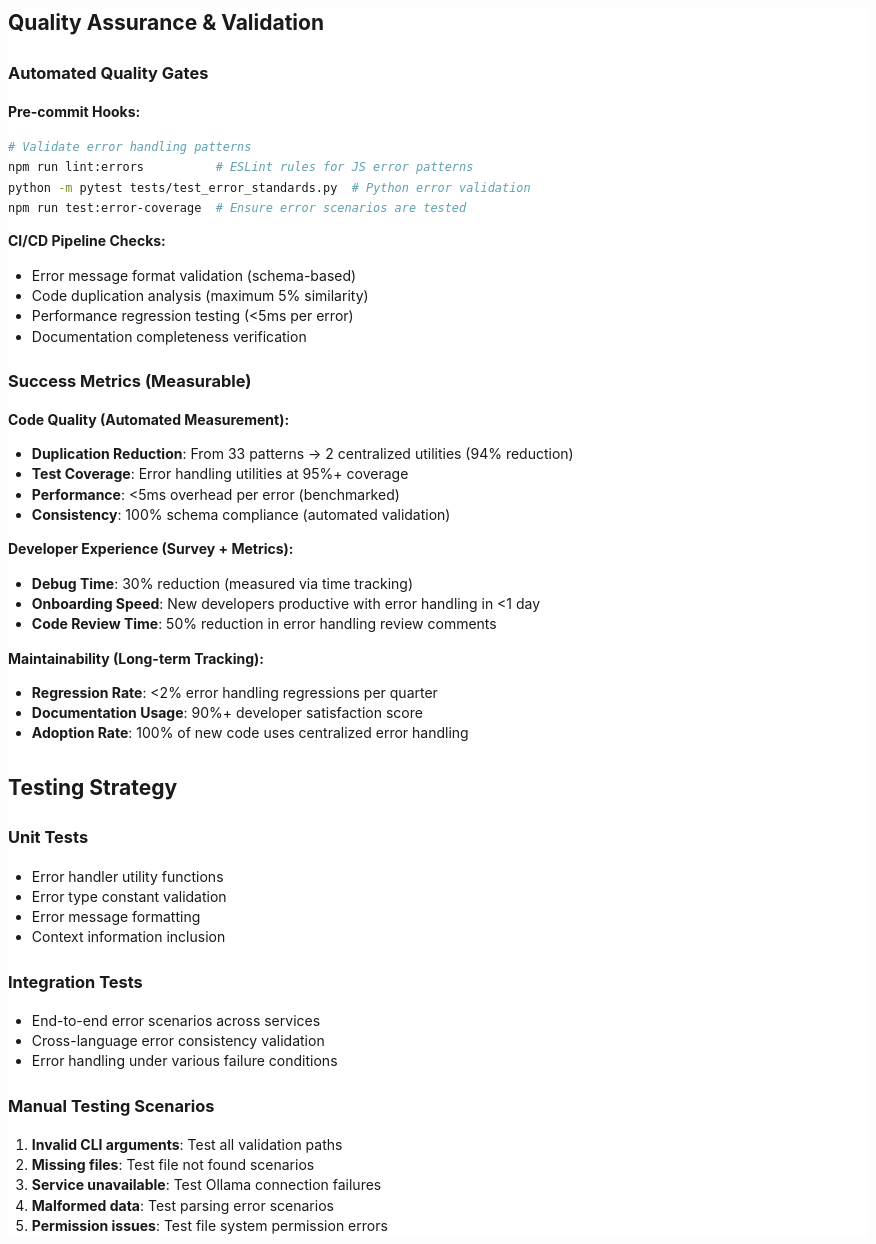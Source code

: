 ## Quality Assurance & Validation

### Automated Quality Gates

**Pre-commit Hooks:**
```bash
# Validate error handling patterns
npm run lint:errors          # ESLint rules for JS error patterns
python -m pytest tests/test_error_standards.py  # Python error validation
npm run test:error-coverage  # Ensure error scenarios are tested
```

**CI/CD Pipeline Checks:**
- Error message format validation (schema-based)
- Code duplication analysis (maximum 5% similarity)
- Performance regression testing (<5ms per error)
- Documentation completeness verification

### Success Metrics (Measurable)

**Code Quality (Automated Measurement):**
- **Duplication Reduction**: From 33 patterns → 2 centralized utilities (94% reduction)
- **Test Coverage**: Error handling utilities at 95%+ coverage
- **Performance**: <5ms overhead per error (benchmarked)
- **Consistency**: 100% schema compliance (automated validation)

**Developer Experience (Survey + Metrics):**
- **Debug Time**: 30% reduction (measured via time tracking)
- **Onboarding Speed**: New developers productive with error handling in <1 day
- **Code Review Time**: 50% reduction in error handling review comments

**Maintainability (Long-term Tracking):**
- **Regression Rate**: <2% error handling regressions per quarter
- **Documentation Usage**: 90%+ developer satisfaction score
- **Adoption Rate**: 100% of new code uses centralized error handling

## Testing Strategy

### Unit Tests
- Error handler utility functions
- Error type constant validation
- Error message formatting
- Context information inclusion

### Integration Tests
- End-to-end error scenarios across services
- Cross-language error consistency validation
- Error handling under various failure conditions

### Manual Testing Scenarios
1. **Invalid CLI arguments**: Test all validation paths
2. **Missing files**: Test file not found scenarios
3. **Service unavailable**: Test Ollama connection failures
4. **Malformed data**: Test parsing error scenarios
5. **Permission issues**: Test file system permission errors

